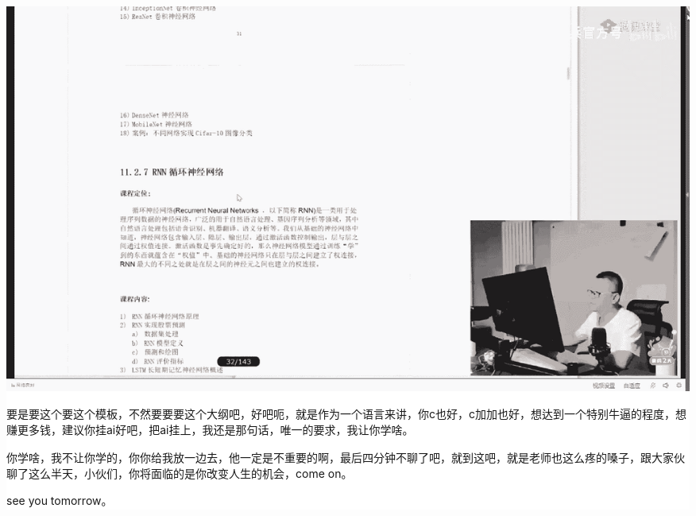 ![](img/924bea30a0d040b6361adb43ce8224eb_63.png)

要是要这个要这个模板，不然要要要这个大纲吧，好吧呃，就是作为一个语言来讲，你c也好，c加加也好，想达到一个特别牛逼的程度，想赚更多钱，建议你挂ai好吧，把ai挂上，我还是那句话，唯一的要求，我让你学啥。

你学啥，我不让你学的，你你给我放一边去，他一定是不重要的啊，最后四分钟不聊了吧，就到这吧，就是老师也这么疼的嗓子，跟大家伙聊了这么半天，小伙们，你将面临的是你改变人生的机会，come on。

see you tomorrow。